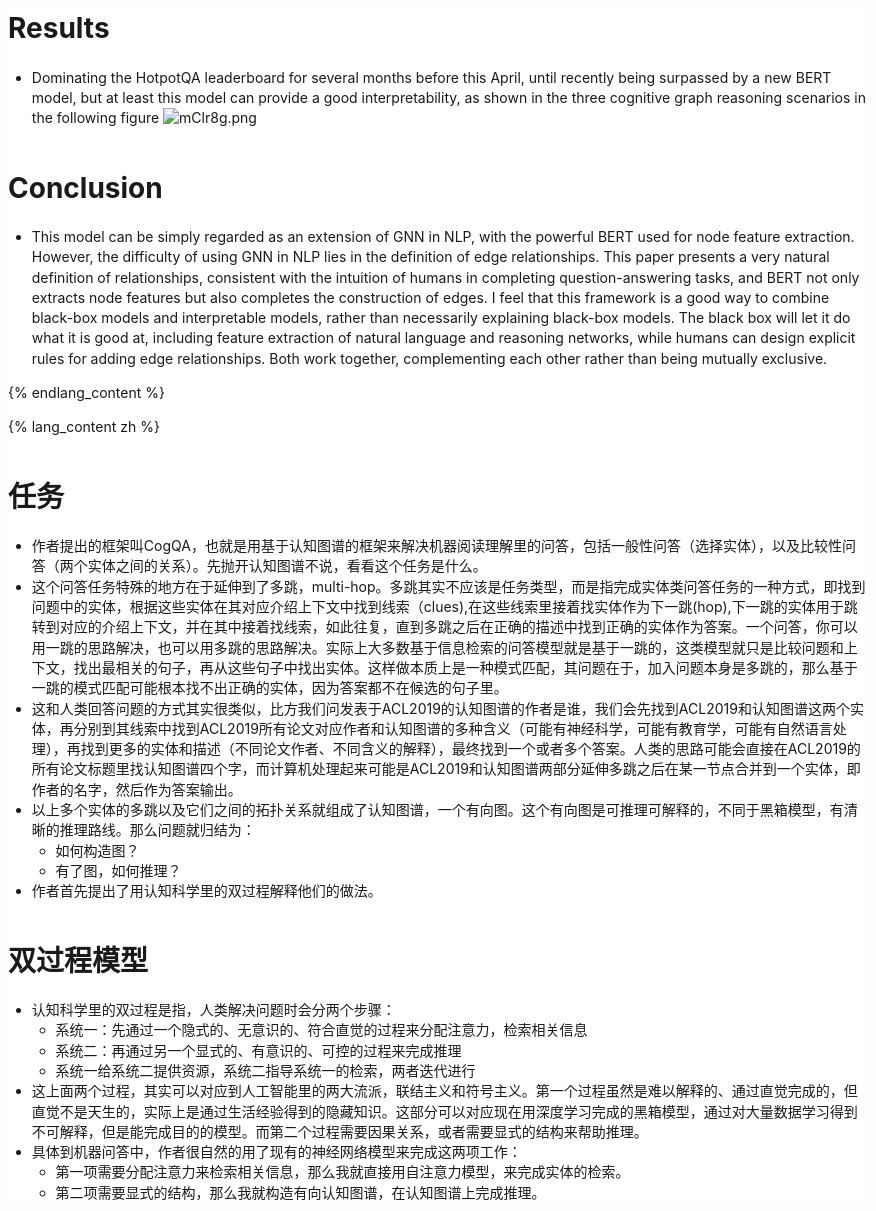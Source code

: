 Results
=======

*   Dominating the HotpotQA leaderboard for several months before this April, until recently being surpassed by a new BERT model, but at least this model can provide a good interpretability, as shown in the three cognitive graph reasoning scenarios in the following figure ![mClr8g.png](https://s2.ax1x.com/2019/08/13/mClr8g.png) 

Conclusion
==========

*   This model can be simply regarded as an extension of GNN in NLP, with the powerful BERT used for node feature extraction. However, the difficulty of using GNN in NLP lies in the definition of edge relationships. This paper presents a very natural definition of relationships, consistent with the intuition of humans in completing question-answering tasks, and BERT not only extracts node features but also completes the construction of edges. I feel that this framework is a good way to combine black-box models and interpretable models, rather than necessarily explaining black-box models. The black box will let it do what it is good at, including feature extraction of natural language and reasoning networks, while humans can design explicit rules for adding edge relationships. Both work together, complementing each other rather than being mutually exclusive.


{% endlang_content %}

{% lang_content zh %}


# 任务

- 作者提出的框架叫CogQA，也就是用基于认知图谱的框架来解决机器阅读理解里的问答，包括一般性问答（选择实体），以及比较性问答（两个实体之间的关系）。先抛开认知图谱不说，看看这个任务是什么。
- 这个问答任务特殊的地方在于延伸到了多跳，multi-hop。多跳其实不应该是任务类型，而是指完成实体类问答任务的一种方式，即找到问题中的实体，根据这些实体在其对应介绍上下文中找到线索（clues),在这些线索里接着找实体作为下一跳(hop),下一跳的实体用于跳转到对应的介绍上下文，并在其中接着找线索，如此往复，直到多跳之后在正确的描述中找到正确的实体作为答案。一个问答，你可以用一跳的思路解决，也可以用多跳的思路解决。实际上大多数基于信息检索的问答模型就是基于一跳的，这类模型就只是比较问题和上下文，找出最相关的句子，再从这些句子中找出实体。这样做本质上是一种模式匹配，其问题在于，加入问题本身是多跳的，那么基于一跳的模式匹配可能根本找不出正确的实体，因为答案都不在候选的句子里。
- 这和人类回答问题的方式其实很类似，比方我们问发表于ACL2019的认知图谱的作者是谁，我们会先找到ACL2019和认知图谱这两个实体，再分别到其线索中找到ACL2019所有论文对应作者和认知图谱的多种含义（可能有神经科学，可能有教育学，可能有自然语言处理），再找到更多的实体和描述（不同论文作者、不同含义的解释），最终找到一个或者多个答案。人类的思路可能会直接在ACL2019的所有论文标题里找认知图谱四个字，而计算机处理起来可能是ACL2019和认知图谱两部分延伸多跳之后在某一节点合并到一个实体，即作者的名字，然后作为答案输出。
- 以上多个实体的多跳以及它们之间的拓扑关系就组成了认知图谱，一个有向图。这个有向图是可推理可解释的，不同于黑箱模型，有清晰的推理路线。那么问题就归结为：
  - 如何构造图？
  - 有了图，如何推理？
- 作者首先提出了用认知科学里的双过程解释他们的做法。

# 双过程模型

- 认知科学里的双过程是指，人类解决问题时会分两个步骤：
  - 系统一：先通过一个隐式的、无意识的、符合直觉的过程来分配注意力，检索相关信息
  - 系统二：再通过另一个显式的、有意识的、可控的过程来完成推理
  - 系统一给系统二提供资源，系统二指导系统一的检索，两者迭代进行
- 这上面两个过程，其实可以对应到人工智能里的两大流派，联结主义和符号主义。第一个过程虽然是难以解释的、通过直觉完成的，但直觉不是天生的，实际上是通过生活经验得到的隐藏知识。这部分可以对应现在用深度学习完成的黑箱模型，通过对大量数据学习得到不可解释，但是能完成目的的模型。而第二个过程需要因果关系，或者需要显式的结构来帮助推理。
- 具体到机器问答中，作者很自然的用了现有的神经网络模型来完成这两项工作：
  - 第一项需要分配注意力来检索相关信息，那么我就直接用自注意力模型，来完成实体的检索。
  - 第二项需要显式的结构，那么我就构造有向认知图谱，在认知图谱上完成推理。
